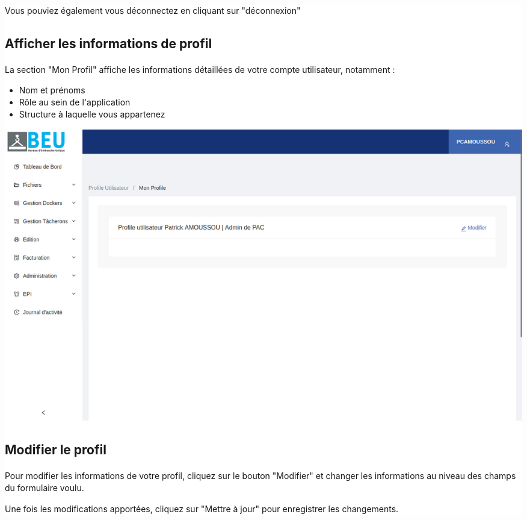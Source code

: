 Vous pouviez également vous déconnectez en cliquant sur "déconnexion"

## Afficher les informations de profil

La section "Mon Profil" affiche les informations détaillées de votre compte utilisateur, notamment :

- Nom et prénoms
- Rôle au sein de l'application
- Structure à laquelle vous appartenez

![Informations de profil BEU](profile.png)

## Modifier le profil

Pour modifier les informations de votre profil, cliquez sur le bouton "Modifier" et changer les informations au niveau des champs du formulaire voulu.

Une fois les modifications apportées, cliquez sur "Mettre à jour" pour enregistrer les changements.
